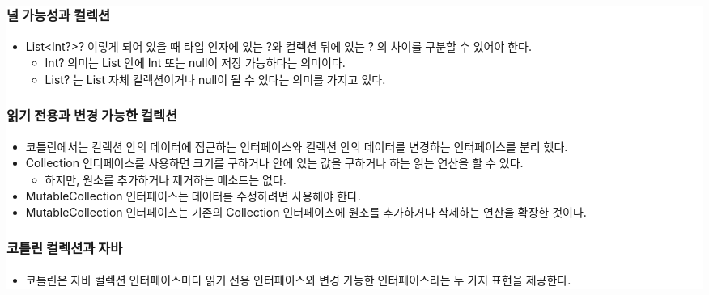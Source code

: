 ### 널 가능성과 컬렉션
- List<Int?>? 이렇게 되어 있을 때 타입 인자에 있는 ?와 컬렉션 뒤에 있는 ? 의 차이를 구분할 수 있어야 한다.
  - Int? 의미는 List 안에 Int 또는 null이 저장 가능하다는 의미이다.
  - List<Int>? 는 List 자체 컬렉션이거나 null이 될 수 있다는 의미를 가지고 있다.

### 읽기 전용과 변경 가능한 컬렉션
- 코틀린에서는 컬렉션 안의 데이터에 접근하는 인터페이스와 컬렉션 안의 데이터를 변경하는 인터페이스를 분리 했다.
- Collection 인터페이스를 사용하면 크기를 구하거나 안에 있는 값을 구하거나 하는 읽는 연산을 할 수 있다.
  - 하지만, 원소를 추가하거나 제거하는 메소드는 없다.
- MutableCollection 인터페이스는 데이터를 수정하려면 사용해야 한다.
- MutableCollection 인터페이스는 기존의 Collection 인터페이스에 원소를 추가하거나 삭제하는 연산을 확장한 것이다.

### 코틀린 컬렉션과 자바
- 코틀린은 자바 컬렉션 인터페이스마다 읽기 전용 인터페이스와 변경 가능한 인터페이스라는 두 가지 표현을 제공한다.








